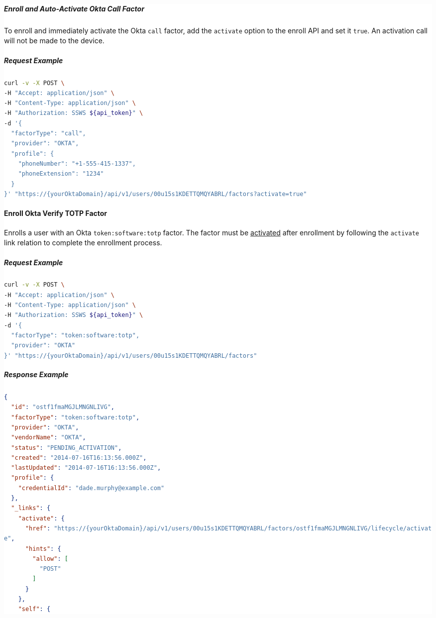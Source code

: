 ##### Enroll and Auto-Activate Okta Call Factor

To enroll and immediately activate the Okta `call` factor, add the `activate` option to the enroll API and set it `true`.  An activation call will not be made to the device.

##### Request Example

```bash
curl -v -X POST \
-H "Accept: application/json" \
-H "Content-Type: application/json" \
-H "Authorization: SSWS ${api_token}" \
-d '{
  "factorType": "call",
  "provider": "OKTA",
  "profile": {
    "phoneNumber": "+1-555-415-1337",
    "phoneExtension": "1234"
  }
}' "https://{yourOktaDomain}/api/v1/users/00u15s1KDETTQMQYABRL/factors?activate=true"
```

#### Enroll Okta Verify TOTP Factor

Enrolls a user with an Okta `token:software:totp` factor.  The factor must be [activated](#activate-totp-factor) after enrollment by following the `activate` link relation to complete the enrollment process.

##### Request Example

```bash
curl -v -X POST \
-H "Accept: application/json" \
-H "Content-Type: application/json" \
-H "Authorization: SSWS ${api_token}" \
-d '{
  "factorType": "token:software:totp",
  "provider": "OKTA"
}' "https://{yourOktaDomain}/api/v1/users/00u15s1KDETTQMQYABRL/factors"
```

##### Response Example

```json
{
  "id": "ostf1fmaMGJLMNGNLIVG",
  "factorType": "token:software:totp",
  "provider": "OKTA",
  "vendorName": "OKTA",
  "status": "PENDING_ACTIVATION",
  "created": "2014-07-16T16:13:56.000Z",
  "lastUpdated": "2014-07-16T16:13:56.000Z",
  "profile": {
    "credentialId": "dade.murphy@example.com"
  },
  "_links": {
    "activate": {
      "href": "https://{yourOktaDomain}/api/v1/users/00u15s1KDETTQMQYABRL/factors/ostf1fmaMGJLMNGNLIVG/lifecycle/activate",
      "hints": {
        "allow": [
          "POST"
        ]
      }
    },
    "self": {
```